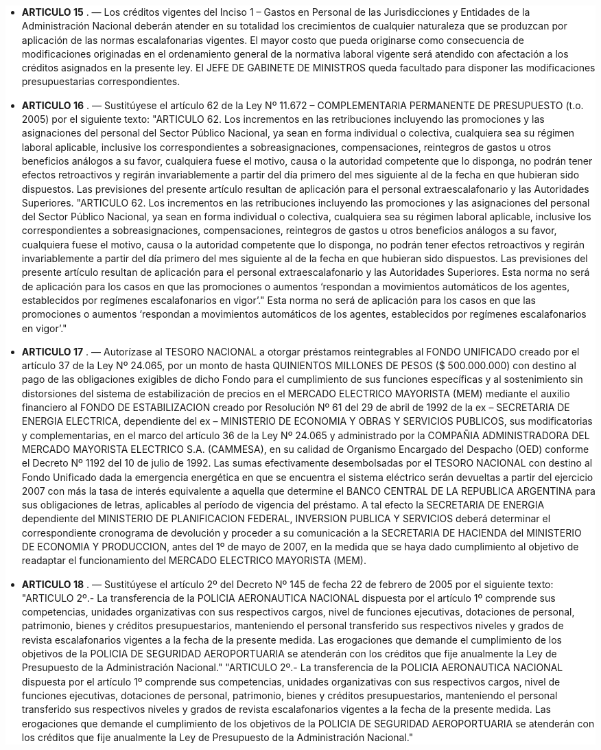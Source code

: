 - **ARTICULO 15**
  . — Los créditos vigentes del Inciso 1 – Gastos en Personal de las Jurisdicciones y Entidades de la Administración Nacional deberán atender en su totalidad los crecimientos de cualquier naturaleza que se produzcan por aplicación de las normas escalafonarias vigentes. El mayor costo que pueda originarse como consecuencia de modificaciones originadas en el ordenamiento general de la normativa laboral vigente será atendido con afectación a los créditos asignados en la presente ley. El JEFE DE GABINETE DE MINISTROS queda facultado para disponer las modificaciones presupuestarias correspondientes.

- **ARTICULO 16**
  . — Sustitúyese el artículo 62 de la Ley Nº 11.672 – COMPLEMENTARIA PERMANENTE DE PRESUPUESTO (t.o. 2005) por el siguiente texto: "ARTICULO 62. Los incrementos en las retribuciones incluyendo las promociones y las asignaciones del personal del Sector Público Nacional, ya sean en forma individual o colectiva, cualquiera sea su régimen laboral aplicable, inclusive los correspondientes a sobreasignaciones, compensaciones, reintegros de gastos u otros beneficios análogos a su favor, cualquiera fuese el motivo, causa o la autoridad competente que lo disponga, no podrán tener efectos retroactivos y regirán invariablemente a partir del día primero del mes siguiente al de la fecha en que hubieran sido dispuestos. Las previsiones del presente artículo resultan de aplicación para el personal extraescalafonario y las Autoridades Superiores. "ARTICULO 62. Los incrementos en las retribuciones incluyendo las promociones y las asignaciones del personal del Sector Público Nacional, ya sean en forma individual o colectiva, cualquiera sea su régimen laboral aplicable, inclusive los correspondientes a sobreasignaciones, compensaciones, reintegros de gastos u otros beneficios análogos a su favor, cualquiera fuese el motivo, causa o la autoridad competente que lo disponga, no podrán tener efectos retroactivos y regirán invariablemente a partir del día primero del mes siguiente al de la fecha en que hubieran sido dispuestos. Las previsiones del presente artículo resultan de aplicación para el personal extraescalafonario y las Autoridades Superiores. Esta norma no será de aplicación para los casos en que las promociones o aumentos ‘respondan a movimientos automáticos de los agentes, establecidos por regímenes escalafonarios en vigor’." Esta norma no será de aplicación para los casos en que las promociones o aumentos ‘respondan a movimientos automáticos de los agentes, establecidos por regímenes escalafonarios en vigor’."

- **ARTICULO 17**
  . — Autorízase al TESORO NACIONAL a otorgar préstamos reintegrables al FONDO UNIFICADO creado por el artículo 37 de la Ley Nº 24.065, por un monto de hasta QUINIENTOS MILLONES DE PESOS ($ 500.000.000) con destino al pago de las obligaciones exigibles de dicho Fondo para el cumplimiento de sus funciones específicas y al sostenimiento sin distorsiones del sistema de estabilización de precios en el MERCADO ELECTRICO MAYORISTA (MEM) mediante el auxilio financiero al FONDO DE ESTABILIZACION creado por Resolución Nº 61 del 29 de abril de 1992 de la ex – SECRETARIA DE ENERGIA ELECTRICA, dependiente del ex – MINISTERIO DE ECONOMIA Y OBRAS Y SERVICIOS PUBLICOS, sus modificatorias y complementarias, en el marco del artículo 36 de la Ley Nº 24.065 y administrado por la COMPAÑIA ADMINISTRADORA DEL MERCADO MAYORISTA ELECTRICO S.A. (CAMMESA), en su calidad de Organismo Encargado del Despacho (OED) conforme el Decreto Nº 1192 del 10 de julio de 1992. Las sumas efectivamente desembolsadas por el TESORO NACIONAL con destino al Fondo Unificado dada la emergencia energética en que se encuentra el sistema eléctrico serán devueltas a partir del ejercicio 2007 con más la tasa de interés equivalente a aquella que determine el BANCO CENTRAL DE LA REPUBLICA ARGENTINA para sus obligaciones de letras, aplicables al período de vigencia del préstamo. A tal efecto la SECRETARIA DE ENERGIA dependiente del MINISTERIO DE PLANIFICACION FEDERAL, INVERSION PUBLICA Y SERVICIOS deberá determinar el correspondiente cronograma de devolución y proceder a su comunicación a la SECRETARIA DE HACIENDA del MINISTERIO DE ECONOMIA Y PRODUCCION, antes del 1º de mayo de 2007, en la medida que se haya dado cumplimiento al objetivo de readaptar el funcionamiento del MERCADO ELECTRICO MAYORISTA (MEM).

- **ARTICULO 18**
  . — Sustitúyese el artículo 2º del Decreto Nº 145 de fecha 22 de febrero de 2005 por el siguiente texto: "ARTICULO 2º.- La transferencia de la POLICIA AERONAUTICA NACIONAL dispuesta por el artículo 1º comprende sus competencias, unidades organizativas con sus respectivos cargos, nivel de funciones ejecutivas, dotaciones de personal, patrimonio, bienes y créditos presupuestarios, manteniendo el personal transferido sus respectivos niveles y grados de revista escalafonarios vigentes a la fecha de la presente medida. Las erogaciones que demande el cumplimiento de los objetivos de la POLICIA DE SEGURIDAD AEROPORTUARIA se atenderán con los créditos que fije anualmente la Ley de Presupuesto de la Administración Nacional." "ARTICULO 2º.- La transferencia de la POLICIA AERONAUTICA NACIONAL dispuesta por el artículo 1º comprende sus competencias, unidades organizativas con sus respectivos cargos, nivel de funciones ejecutivas, dotaciones de personal, patrimonio, bienes y créditos presupuestarios, manteniendo el personal transferido sus respectivos niveles y grados de revista escalafonarios vigentes a la fecha de la presente medida. Las erogaciones que demande el cumplimiento de los objetivos de la POLICIA DE SEGURIDAD AEROPORTUARIA se atenderán con los créditos que fije anualmente la Ley de Presupuesto de la Administración Nacional."